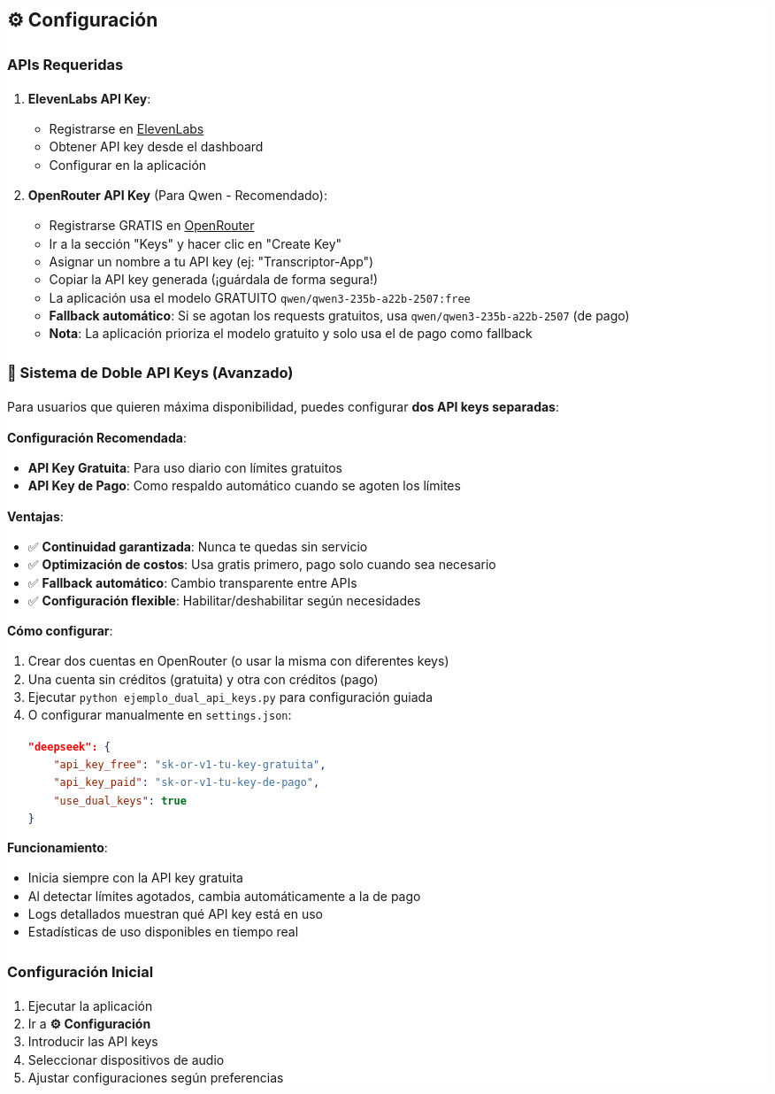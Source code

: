 ## ⚙️ Configuración

### APIs Requeridas

1. **ElevenLabs API Key**:
   - Registrarse en [ElevenLabs](https://elevenlabs.io)
   - Obtener API key desde el dashboard
   - Configurar en la aplicación

2. **OpenRouter API Key** (Para Qwen - Recomendado):
   - Registrarse GRATIS en [OpenRouter](https://openrouter.ai/)
   - Ir a la sección "Keys" y hacer clic en "Create Key"
   - Asignar un nombre a tu API key (ej: "Transcriptor-App")
   - Copiar la API key generada (¡guárdala de forma segura!)
   - La aplicación usa el modelo GRATUITO `qwen/qwen3-235b-a22b-2507:free`
   - **Fallback automático**: Si se agotan los requests gratuitos, usa `qwen/qwen3-235b-a22b-2507` (de pago)
   - **Nota**: La aplicación prioriza el modelo gratuito y solo usa el de pago como fallback

### 🔑 Sistema de Doble API Keys (Avanzado)

Para usuarios que quieren máxima disponibilidad, puedes configurar **dos API keys separadas**:

**Configuración Recomendada**:
- **API Key Gratuita**: Para uso diario con límites gratuitos
- **API Key de Pago**: Como respaldo automático cuando se agoten los límites

**Ventajas**:
- ✅ **Continuidad garantizada**: Nunca te quedas sin servicio
- ✅ **Optimización de costos**: Usa gratis primero, pago solo cuando sea necesario
- ✅ **Fallback automático**: Cambio transparente entre APIs
- ✅ **Configuración flexible**: Habilitar/deshabilitar según necesidades

**Cómo configurar**:
1. Crear dos cuentas en OpenRouter (o usar la misma con diferentes keys)
2. Una cuenta sin créditos (gratuita) y otra con créditos (pago)
3. Ejecutar `python ejemplo_dual_api_keys.py` para configuración guiada
4. O configurar manualmente en `settings.json`:
   ```json
   "deepseek": {
       "api_key_free": "sk-or-v1-tu-key-gratuita",
       "api_key_paid": "sk-or-v1-tu-key-de-pago",
       "use_dual_keys": true
   }
   ```

**Funcionamiento**:
- Inicia siempre con la API key gratuita
- Al detectar límites agotados, cambia automáticamente a la de pago
- Logs detallados muestran qué API key está en uso
- Estadísticas de uso disponibles en tiempo real

### Configuración Inicial
1. Ejecutar la aplicación
2. Ir a **⚙️ Configuración**
3. Introducir las API keys
4. Seleccionar dispositivos de audio
5. Ajustar configuraciones según preferencias
